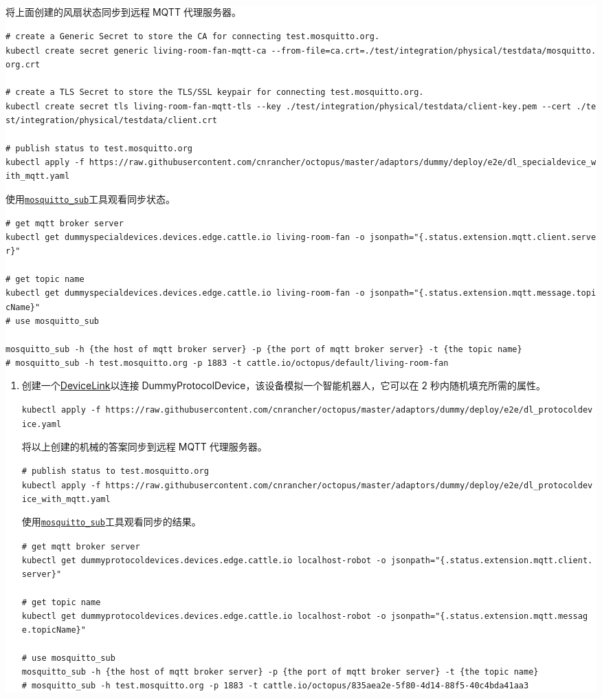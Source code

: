    将上面创建的风扇状态同步到远程 MQTT 代理服务器。

   ```shell script
   # create a Generic Secret to store the CA for connecting test.mosquitto.org.
   kubectl create secret generic living-room-fan-mqtt-ca --from-file=ca.crt=./test/integration/physical/testdata/mosquitto.org.crt

   # create a TLS Secret to store the TLS/SSL keypair for connecting test.mosquitto.org.
   kubectl create secret tls living-room-fan-mqtt-tls --key ./test/integration/physical/testdata/client-key.pem --cert ./test/integration/physical/testdata/client.crt

   # publish status to test.mosquitto.org
   kubectl apply -f https://raw.githubusercontent.com/cnrancher/octopus/master/adaptors/dummy/deploy/e2e/dl_specialdevice_with_mqtt.yaml
   ```

   使用[`mosquitto_sub`](https://mosquitto.org/man/mosquitto_sub-1.html)工具观看同步状态。

   ```shell script
   # get mqtt broker server
   kubectl get dummyspecialdevices.devices.edge.cattle.io living-room-fan -o jsonpath="{.status.extension.mqtt.client.server}"

   # get topic name
   kubectl get dummyspecialdevices.devices.edge.cattle.io living-room-fan -o jsonpath="{.status.extension.mqtt.message.topicName}"
   # use mosquitto_sub

   mosquitto_sub -h {the host of mqtt broker server} -p {the port of mqtt broker server} -t {the topic name}
   # mosquitto_sub -h test.mosquitto.org -p 1883 -t cattle.io/octopus/default/living-room-fan
   ```

1. 创建一个[DeviceLink](https://github.com/cnrancher/octopus/blob/master/adaptors/dummy/deploy/e2e/dl_protocoldevice.yaml)以连接 DummyProtocolDevice，该设备模拟一个智能机器人，它可以在 2 秒内随机填充所需的属性。

   ```shell script
   kubectl apply -f https://raw.githubusercontent.com/cnrancher/octopus/master/adaptors/dummy/deploy/e2e/dl_protocoldevice.yaml
   ```

   将以上创建的机械的答案同步到远程 MQTT 代理服务器。

   ```shell script
   # publish status to test.mosquitto.org
   kubectl apply -f https://raw.githubusercontent.com/cnrancher/octopus/master/adaptors/dummy/deploy/e2e/dl_protocoldevice_with_mqtt.yaml
   ```

   使用[`mosquitto_sub`](https://mosquitto.org/man/mosquitto_sub-1.html)工具观看同步的结果。

   ```shell script
   # get mqtt broker server
   kubectl get dummyprotocoldevices.devices.edge.cattle.io localhost-robot -o jsonpath="{.status.extension.mqtt.client.server}"

   # get topic name
   kubectl get dummyprotocoldevices.devices.edge.cattle.io localhost-robot -o jsonpath="{.status.extension.mqtt.message.topicName}"

   # use mosquitto_sub
   mosquitto_sub -h {the host of mqtt broker server} -p {the port of mqtt broker server} -t {the topic name}
   # mosquitto_sub -h test.mosquitto.org -p 1883 -t cattle.io/octopus/835aea2e-5f80-4d14-88f5-40c4bda41aa3
   ```
